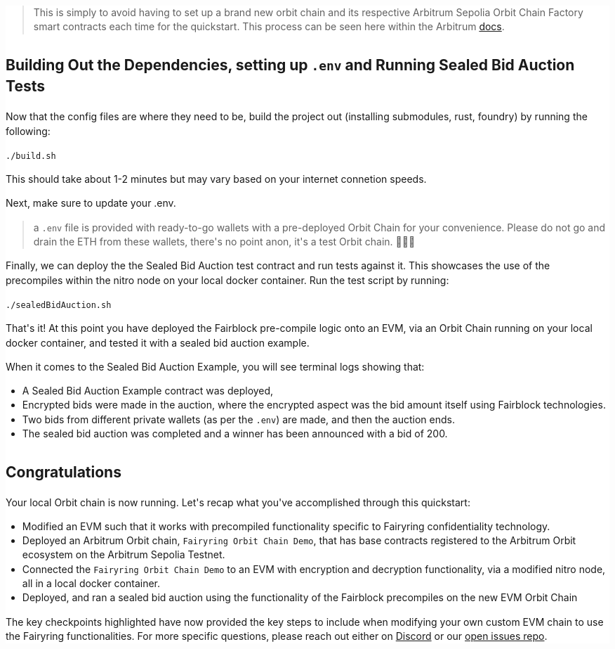 > This is simply to avoid having to set up a brand new orbit chain and its respective Arbitrum Sepolia Orbit Chain Factory smart contracts each time for the quickstart. This process can be seen here within the Arbitrum [docs](https://docs.arbitrum.io/launch-orbit-chain/orbit-quickstart).

## Building Out the Dependencies, setting up `.env` and Running Sealed Bid Auction Tests

Now that the config files are where they need to be, build the project out (installing submodules, rust, foundry) by running the following:

```bash
./build.sh
```

This should take about 1-2 minutes but may vary based on your internet connetion speeds.

Next, make sure to update your .env.

> a `.env` file is provided with ready-to-go wallets with a pre-deployed Orbit Chain for your convenience. Please do not go and drain the ETH from these wallets, there's no point anon, it's a test Orbit chain. 💁🏻‍♂️

Finally, we can deploy the the Sealed Bid Auction test contract and run tests against it. This showcases the use of the precompiles within the nitro node on your local docker container. Run the test script by running:

```bash
./sealedBidAuction.sh
```

That's it! At this point you have deployed the Fairblock pre-compile logic onto an EVM, via an Orbit Chain running on your local docker container, and tested it with a sealed bid auction example.

When it comes to the Sealed Bid Auction Example, you will see terminal logs showing that:

- A Sealed Bid Auction Example contract was deployed,
- Encrypted bids were made in the auction, where the encrypted aspect was the bid amount itself using Fairblock technologies.
- Two bids from different private wallets (as per the `.env`) are made, and then the auction ends.
- The sealed bid auction was completed and a winner has been announced with a bid of 200.

## Congratulations

Your local Orbit chain is now running. Let's recap what you've accomplished through this quickstart:

- Modified an EVM such that it works with precompiled functionality specific to Fairyring confidentiality technology.
- Deployed an Arbitrum Orbit chain, `Fairyring Orbit Chain Demo`, that has base contracts registered to the Arbitrum Orbit ecosystem on the Arbitrum Sepolia Testnet.
- Connected the `Fairyring Orbit Chain Demo` to an EVM with encryption and decryption functionality, via a modified nitro node, all in a local docker container.
- Deployed, and ran a sealed bid auction using the functionality of the Fairblock precompiles on the new EVM Orbit Chain

The key checkpoints highlighted have now provided the key steps to include when modifying your own custom EVM chain to use the Fairyring functionalities. For more specific questions, please reach out either on [Discord](https://discord.gg/jhNBCCAMPK) or our [open issues repo](TODO-GET-LINK).
